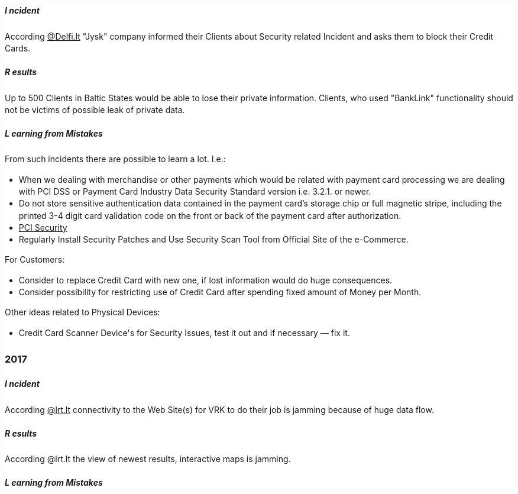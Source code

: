 ```

```
##### I ncident

According [@Delfi.lt](https://www.lrt.lt/naujienos/verslas/4/151326/del-galimos-duomenu-vagystes-jysk-praso-pirkeju-blokuoti-mokejimo-korteles) "Jysk" company informed their Clients about Security related Incident and asks them to block their Credit Cards.
```

```
##### R esults 

Up to 500 Clients in Baltic States would be able to lose their private information.
Clients, who used "BankLink" functionality should not be victims of possible leak of private data.
```

```
##### L earning from Mistakes 

From such incidents there are possible to learn a lot. I.e.:
* When we dealing with merchandise or other payments which would be related with payment card processing we are dealing with PCI DSS or Payment Card Industry Data Security Standard version i.e. 3.2.1. or newer. 
* Do not store sensitive authentication data contained in the payment card’s storage chip or full magnetic stripe, including the printed 3-4 digit card validation code on the front or back of the payment card after authorization.
* [PCI Security](https://www.pcisecuritystandards.org/pci_security/standards_overview)
* Regularly Install Security Patches and Use Security Scan Tool from Official Site of the e-Commerce.

For Customers:
* Consider to replace Credit Card with new one, if lost information would do huge consequences.
* Consider possibility for restricting use of Credit Card after spending fixed amount of Money per Month.

Other ideas related to Physical Devices:
*  Credit Card Scanner Device's for Security Issues, test it out and if necessary — fix it. 
```

```
### 2017

##### I ncident

According [@lrt.lt](https://www.lrt.lt/naujienos/lietuvoje/2/247992/strigo-vrk-puslapis-didelis-srautas-lauze-sistema) connectivity to the Web Site(s) for VRK to do their job is jamming because of huge data flow.
```

```
##### R esults 

According @lrt.lt the view of newest results, interactive maps is jamming.
```

```
##### L earning from Mistakes 
